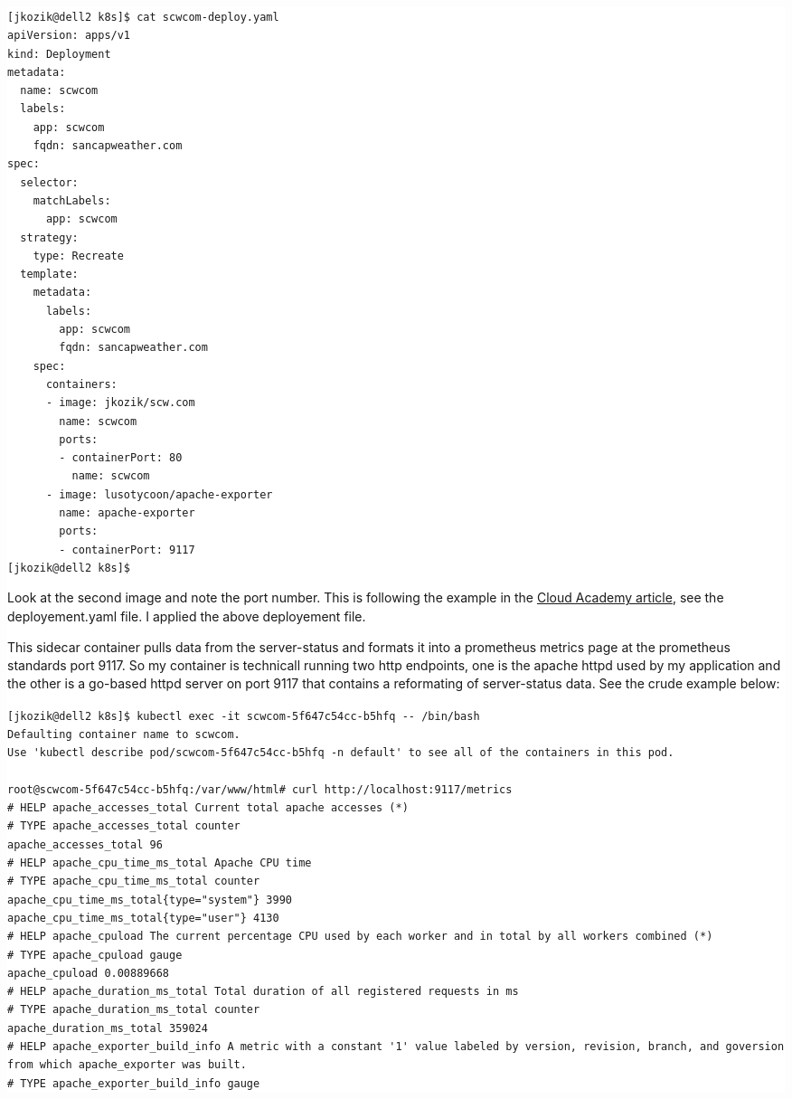 ```
[jkozik@dell2 k8s]$ cat scwcom-deploy.yaml
apiVersion: apps/v1
kind: Deployment
metadata:
  name: scwcom
  labels:
    app: scwcom
    fqdn: sancapweather.com
spec:
  selector:
    matchLabels:
      app: scwcom
  strategy:
    type: Recreate
  template:
    metadata:
      labels:
        app: scwcom
        fqdn: sancapweather.com
    spec:
      containers:
      - image: jkozik/scw.com
        name: scwcom
        ports:
        - containerPort: 80
          name: scwcom
      - image: lusotycoon/apache-exporter
        name: apache-exporter
        ports:
        - containerPort: 9117
[jkozik@dell2 k8s]$
```
Look at the second image and note the port number.  This is following the example in the [Cloud Academy article](https://github.com/cloudacademy/Apache-Prometheus-Exporter), see the deployement.yaml file. I applied the above deployement file.

This sidecar container pulls data from the server-status and formats it into a prometheus metrics page at the prometheus standards port 9117. So my container is technicall running two http endpoints, one is the apache httpd used by my application and the other is a go-based httpd server on port 9117 that contains a reformating of server-status data.   See the crude example below:
```
[jkozik@dell2 k8s]$ kubectl exec -it scwcom-5f647c54cc-b5hfq -- /bin/bash
Defaulting container name to scwcom.
Use 'kubectl describe pod/scwcom-5f647c54cc-b5hfq -n default' to see all of the containers in this pod.

root@scwcom-5f647c54cc-b5hfq:/var/www/html# curl http://localhost:9117/metrics
# HELP apache_accesses_total Current total apache accesses (*)
# TYPE apache_accesses_total counter
apache_accesses_total 96
# HELP apache_cpu_time_ms_total Apache CPU time
# TYPE apache_cpu_time_ms_total counter
apache_cpu_time_ms_total{type="system"} 3990
apache_cpu_time_ms_total{type="user"} 4130
# HELP apache_cpuload The current percentage CPU used by each worker and in total by all workers combined (*)
# TYPE apache_cpuload gauge
apache_cpuload 0.00889668
# HELP apache_duration_ms_total Total duration of all registered requests in ms
# TYPE apache_duration_ms_total counter
apache_duration_ms_total 359024
# HELP apache_exporter_build_info A metric with a constant '1' value labeled by version, revision, branch, and goversion from which apache_exporter was built.
# TYPE apache_exporter_build_info gauge
```
